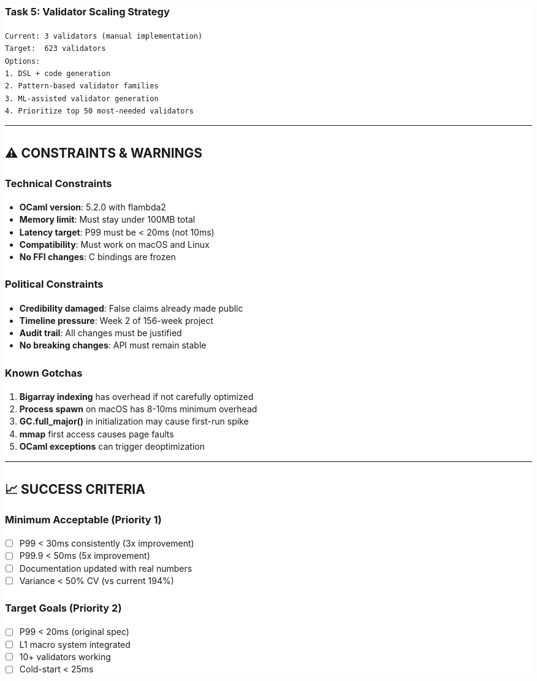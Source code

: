 ### **Task 5: Validator Scaling Strategy**
```
Current: 3 validators (manual implementation)
Target:  623 validators
Options:
1. DSL + code generation
2. Pattern-based validator families
3. ML-assisted validator generation
4. Prioritize top 50 most-needed validators
```

---

## ⚠️ **CONSTRAINTS & WARNINGS**

### **Technical Constraints**
- **OCaml version**: 5.2.0 with flambda2
- **Memory limit**: Must stay under 100MB total
- **Latency target**: P99 must be < 20ms (not 10ms)
- **Compatibility**: Must work on macOS and Linux
- **No FFI changes**: C bindings are frozen

### **Political Constraints**
- **Credibility damaged**: False claims already made public
- **Timeline pressure**: Week 2 of 156-week project
- **Audit trail**: All changes must be justified
- **No breaking changes**: API must remain stable

### **Known Gotchas**
1. **Bigarray indexing** has overhead if not carefully optimized
2. **Process spawn** on macOS has 8-10ms minimum overhead
3. **GC.full_major()** in initialization may cause first-run spike
4. **mmap** first access causes page faults
5. **OCaml exceptions** can trigger deoptimization

---

## 📈 **SUCCESS CRITERIA**

### **Minimum Acceptable** (Priority 1)
- [ ] P99 < 30ms consistently (3x improvement)
- [ ] P99.9 < 50ms (5x improvement)
- [ ] Documentation updated with real numbers
- [ ] Variance < 50% CV (vs current 194%)

### **Target Goals** (Priority 2)
- [ ] P99 < 20ms (original spec)
- [ ] L1 macro system integrated
- [ ] 10+ validators working
- [ ] Cold-start < 25ms
